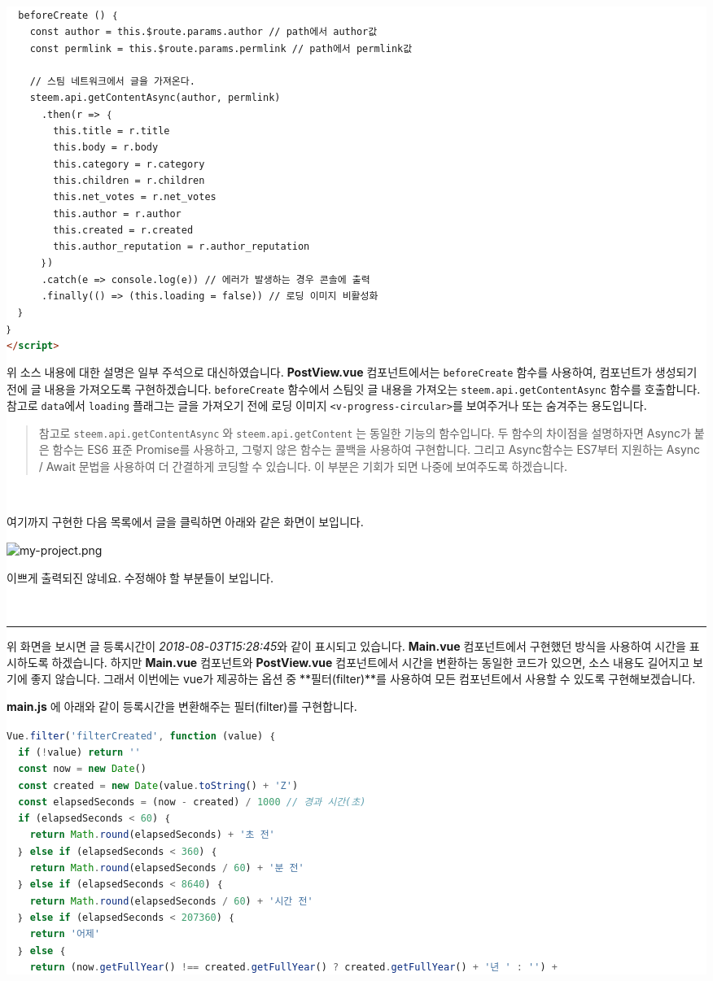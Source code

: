 ```html
  beforeCreate () ｛
    const author = this.$route.params.author // path에서 author값    
    const permlink = this.$route.params.permlink // path에서 permlink값 
    
    // 스팀 네트워크에서 글을 가져온다.
    steem.api.getContentAsync(author, permlink)
      .then(r => ｛
        this.title = r.title
        this.body = r.body
        this.category = r.category
        this.children = r.children
        this.net_votes = r.net_votes
        this.author = r.author
        this.created = r.created
        this.author_reputation = r.author_reputation
      ｝)
      .catch(e => console.log(e)) // 에러가 발생하는 경우 콘솔에 출력
      .finally(() => (this.loading = false)) // 로딩 이미지 비활성화
  ｝
｝
</script>
```

위 소스 내용에 대한 설명은 일부 주석으로 대신하였습니다. **PostView.vue** 컴포넌트에서는 `beforeCreate` 함수를 사용하여, 컴포넌트가 생성되기 전에 글 내용을 가져오도록 구현하겠습니다. `beforeCreate` 함수에서 스팀잇 글 내용을 가져오는 `steem.api.getContentAsync` 함수를 호출합니다. 참고로 `data`에서 `loading` 플래그는 글을 가져오기 전에 로딩 이미지 `<v-progress-circular>`를 보여주거나 또는 숨겨주는 용도입니다.

> 참고로 `steem.api.getContentAsync` 와 `steem.api.getContent` 는 동일한 기능의 함수입니다. 두 함수의 차이점을 설명하자면 Async가 붙은 함수는 ES6 표준 Promise를 사용하고, 그렇지 않은 함수는 콜백을 사용하여 구현합니다. 그리고 Async함수는 ES7부터 지원하는 Async / Await 문법을 사용하여 더 간결하게 코딩할 수 있습니다. 이 부분은 기회가 되면 나중에 보여주도록 하겠습니다.



<br>

여기까지 구현한 다음 목록에서 글을 클릭하면 아래와 같은 화면이 보입니다.

![my-project.png](https://imgur.com/GtiJGY0.png)

이쁘게 출력되진 않네요. 수정해야 할 부분들이 보입니다.



<br>

___

위 화면을 보시면 글 등록시간이 *2018-08-03T15:28:45*와 같이 표시되고 있습니다. **Main.vue** 컴포넌트에서 구현했던 방식을 사용하여 시간을 표시하도록 하겠습니다. 하지만 **Main.vue** 컴포넌트와 **PostView.vue** 컴포넌트에서 시간을 변환하는 동일한 코드가 있으면, 소스 내용도 길어지고 보기에 좋지 않습니다. 그래서 이번에는 vue가 제공하는 옵션 중 **필터(filter)**를 사용하여 모든 컴포넌트에서 사용할 수 있도록 구현해보겠습니다.

**main.js** 에 아래와 같이 등록시간을 변환해주는 필터(filter)를 구현합니다.

```js
Vue.filter('filterCreated', function (value) ｛
  if (!value) return ''
  const now = new Date()
  const created = new Date(value.toString() + 'Z')
  const elapsedSeconds = (now - created) / 1000 // 경과 시간(초)
  if (elapsedSeconds < 60) ｛
    return Math.round(elapsedSeconds) + '초 전'
  ｝ else if (elapsedSeconds < 360) ｛
    return Math.round(elapsedSeconds / 60) + '분 전'
  ｝ else if (elapsedSeconds < 8640) ｛
    return Math.round(elapsedSeconds / 60) + '시간 전'
  ｝ else if (elapsedSeconds < 207360) ｛
    return '어제'
  ｝ else ｛
    return (now.getFullYear() !== created.getFullYear() ? created.getFullYear() + '년 ' : '') +
```